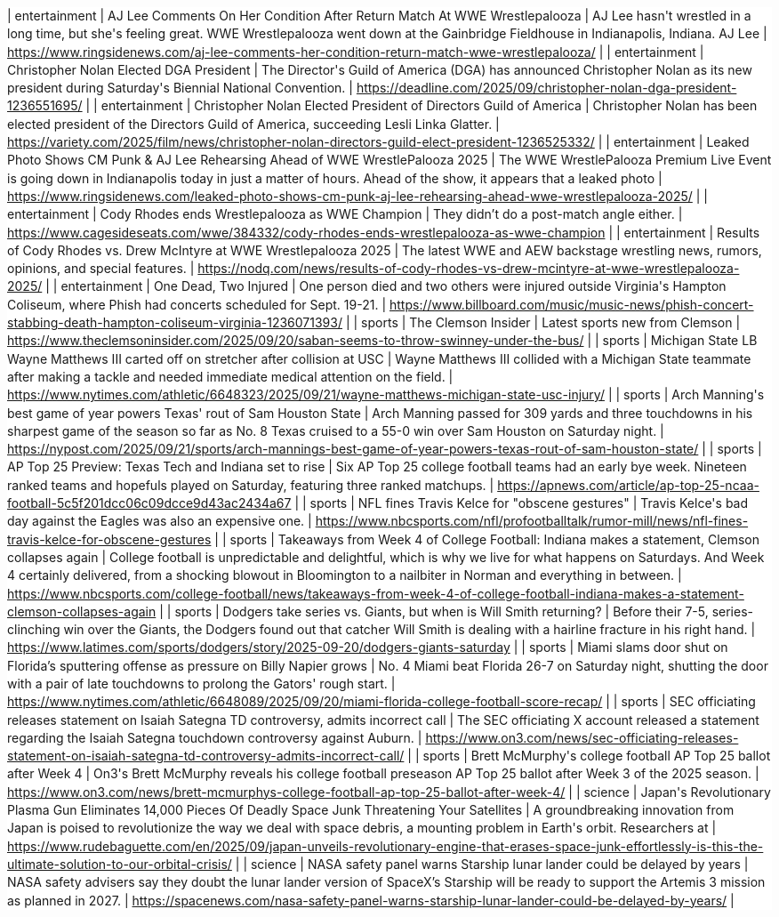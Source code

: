 | entertainment | AJ Lee Comments On Her Condition After Return Match At WWE Wrestlepalooza | AJ Lee hasn't wrestled in a long time, but she's feeling great. WWE Wrestlepalooza went down at the Gainbridge Fieldhouse in Indianapolis, Indiana. AJ Lee | https://www.ringsidenews.com/aj-lee-comments-her-condition-return-match-wwe-wrestlepalooza/ |
| entertainment | Christopher Nolan Elected DGA President | The Director's Guild of America (DGA) has announced Christopher Nolan as its new president during Saturday's Biennial National Convention. | https://deadline.com/2025/09/christopher-nolan-dga-president-1236551695/ |
| entertainment | Christopher Nolan Elected President of Directors Guild of America | Christopher Nolan has been elected president of the Directors Guild of America, succeeding Lesli Linka Glatter. | https://variety.com/2025/film/news/christopher-nolan-directors-guild-elect-president-1236525332/ |
| entertainment | Leaked Photo Shows CM Punk & AJ Lee Rehearsing Ahead of WWE WrestlePalooza 2025 | The WWE WrestlePalooza Premium Live Event is going down in Indianapolis today in just a matter of hours. Ahead of the show, it appears that a leaked photo | https://www.ringsidenews.com/leaked-photo-shows-cm-punk-aj-lee-rehearsing-ahead-wwe-wrestlepalooza-2025/ |
| entertainment | Cody Rhodes ends Wrestlepalooza as WWE Champion | They didn’t do a post-match angle either. | https://www.cagesideseats.com/wwe/384332/cody-rhodes-ends-wrestlepalooza-as-wwe-champion |
| entertainment | Results of Cody Rhodes vs. Drew McIntyre at WWE Wrestlepalooza 2025 | The latest WWE and AEW backstage wrestling news, rumors, opinions, and special features. | https://nodq.com/news/results-of-cody-rhodes-vs-drew-mcintyre-at-wwe-wrestlepalooza-2025/ |
| entertainment | One Dead, Two Injured | One person died and two others were injured outside Virginia's Hampton Coliseum, where Phish had concerts scheduled for Sept. 19-21. | https://www.billboard.com/music/music-news/phish-concert-stabbing-death-hampton-coliseum-virginia-1236071393/ |
| sports | The Clemson Insider | Latest sports new from Clemson | https://www.theclemsoninsider.com/2025/09/20/saban-seems-to-throw-swinney-under-the-bus/ |
| sports | Michigan State LB Wayne Matthews III carted off on stretcher after collision at USC | Wayne Matthews III collided with a Michigan State teammate after making a tackle and needed immediate medical attention on the field. | https://www.nytimes.com/athletic/6648323/2025/09/21/wayne-matthews-michigan-state-usc-injury/ |
| sports | Arch Manning's best game of year powers Texas' rout of Sam Houston State | Arch Manning passed for 309 yards and three touchdowns in his sharpest game of the season so far as No. 8 Texas cruised to a 55-0 win over Sam Houston on Saturday night. | https://nypost.com/2025/09/21/sports/arch-mannings-best-game-of-year-powers-texas-rout-of-sam-houston-state/ |
| sports | AP Top 25 Preview: Texas Tech and Indiana set to rise | Six AP Top 25 college football teams had an early bye week. Nineteen ranked teams and hopefuls played on Saturday, featuring three ranked matchups. | https://apnews.com/article/ap-top-25-ncaa-football-5c5f201dcc06c09dcce9d43ac2434a67 |
| sports | NFL fines Travis Kelce for "obscene gestures" | Travis Kelce's bad day against the Eagles was also an expensive one. | https://www.nbcsports.com/nfl/profootballtalk/rumor-mill/news/nfl-fines-travis-kelce-for-obscene-gestures |
| sports | Takeaways from Week 4 of College Football: Indiana makes a statement, Clemson collapses again | College football is unpredictable and delightful, which is why we live for what happens on Saturdays. And Week 4 certainly delivered, from a shocking blowout in Bloomington to a nailbiter in Norman and everything in between. | https://www.nbcsports.com/college-football/news/takeaways-from-week-4-of-college-football-indiana-makes-a-statement-clemson-collapses-again |
| sports | Dodgers take series vs. Giants, but when is Will Smith returning? | Before their 7-5, series-clinching win over the Giants, the Dodgers found out that catcher Will Smith is dealing with a hairline fracture in his right hand. | https://www.latimes.com/sports/dodgers/story/2025-09-20/dodgers-giants-saturday |
| sports | Miami slams door shut on Florida’s sputtering offense as pressure on Billy Napier grows | No. 4 Miami beat Florida 26-7 on Saturday night, shutting the door with a pair of late touchdowns to prolong the Gators' rough start. | https://www.nytimes.com/athletic/6648089/2025/09/20/miami-florida-college-football-score-recap/ |
| sports | SEC officiating releases statement on Isaiah Sategna TD controversy, admits incorrect call | The SEC officiating X account released a statement regarding the Isaiah Sategna touchdown controversy against Auburn. | https://www.on3.com/news/sec-officiating-releases-statement-on-isaiah-sategna-td-controversy-admits-incorrect-call/ |
| sports | Brett McMurphy's college football AP Top 25 ballot after Week 4 | On3's Brett McMurphy reveals his college football preseason AP Top 25 ballot after Week 3 of the 2025 season. | https://www.on3.com/news/brett-mcmurphys-college-football-ap-top-25-ballot-after-week-4/ |
| science | Japan's Revolutionary Plasma Gun Eliminates 14,000 Pieces Of Deadly Space Junk Threatening Your Satellites | A groundbreaking innovation from Japan is poised to revolutionize the way we deal with space debris, a mounting problem in Earth's orbit. Researchers at | https://www.rudebaguette.com/en/2025/09/japan-unveils-revolutionary-engine-that-erases-space-junk-effortlessly-is-this-the-ultimate-solution-to-our-orbital-crisis/ |
| science | NASA safety panel warns Starship lunar lander could be delayed by years | NASA safety advisers say they doubt the lunar lander version of SpaceX’s Starship will be ready to support the Artemis 3 mission as planned in 2027. | https://spacenews.com/nasa-safety-panel-warns-starship-lunar-lander-could-be-delayed-by-years/ |